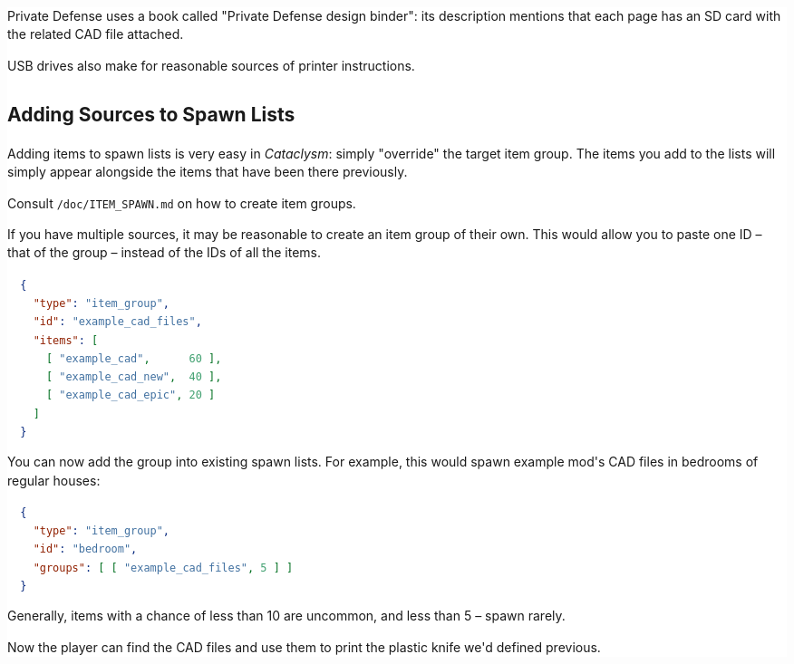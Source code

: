 Private Defense uses a book called "Private Defense design binder": its description mentions that each page has an SD card with the related CAD file attached.

USB drives also make for reasonable sources of printer instructions.

## Adding Sources to Spawn Lists

Adding items to spawn lists is very easy in *Cataclysm*: simply "override" the target item group. The items you add to the lists will simply appear alongside the items that have been there previously.

Consult `/doc/ITEM_SPAWN.md` on how to create item groups.

If you have multiple sources, it may be reasonable to create an item group of their own. This would allow you to paste one ID – that of the group – instead of the IDs of all the items.

```JSON
  {
    "type": "item_group",
    "id": "example_cad_files",
    "items": [
      [ "example_cad",      60 ],
      [ "example_cad_new",  40 ],
      [ "example_cad_epic", 20 ]
    ]
  }
```

You can now add the group into existing spawn lists. For example, this would spawn example mod's CAD files in bedrooms of regular houses:

```JSON
  {
    "type": "item_group",
    "id": "bedroom",
    "groups": [ [ "example_cad_files", 5 ] ]
  }
```

Generally, items with a chance of less than 10 are uncommon, and less than 5 – spawn rarely.

Now the player can find the CAD files and use them to print the plastic knife we'd defined previous.
